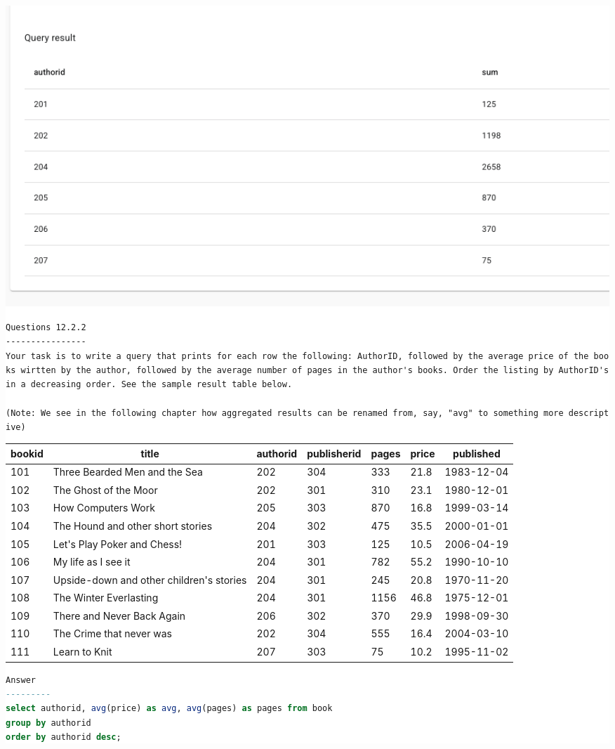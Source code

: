 ![1221](/img/1221.png)


```shell
Questions 12.2.2
----------------
Your task is to write a query that prints for each row the following: AuthorID, followed by the average price of the books wirtten by the author, followed by the average number of pages in the author's books. Order the listing by AuthorID's in a decreasing order. See the sample result table below.  

(Note: We see in the following chapter how aggregated results can be renamed from, say, "avg" to something more descriptive) 

```
|bookid	|title	|authorid	|publisherid	|pages	|price	|published
|------|-------|-------|-------|-------|-------|-------|
|101	|Three Bearded Men and the Sea	|202	|304	|333	|21.8	|1983-12-04
|102	|The Ghost of the Moor	|202	|301	|310	|23.1	|1980-12-01
|103	|How Computers Work	|205	|303	|870	|16.8	|1999-03-14
|104	|The Hound and other short stories	|204	|302	|475	|35.5	|2000-01-01
|105	|Let's Play Poker and Chess!	|201	|303	|125	|10.5	|2006-04-19
|106	|My life as I see it	|204	|301	|782	|55.2	|1990-10-10
|107	|Upside-down and other children's stories	|204	|301	|245	|20.8	|1970-11-20
|108	|The Winter Everlasting	|204	|301	|1156	|46.8	|1975-12-01
|109	|There and Never Back Again	|206	|302	|370	|29.9	|1998-09-30
|110	|The Crime that never was	|202	|304	|555	|16.4	|2004-03-10
|111	|Learn to Knit	|207	|303	|75	|10.2	|1995-11-02
```sql
Answer
---------
select authorid, avg(price) as avg, avg(pages) as pages from book
group by authorid
order by authorid desc;
```